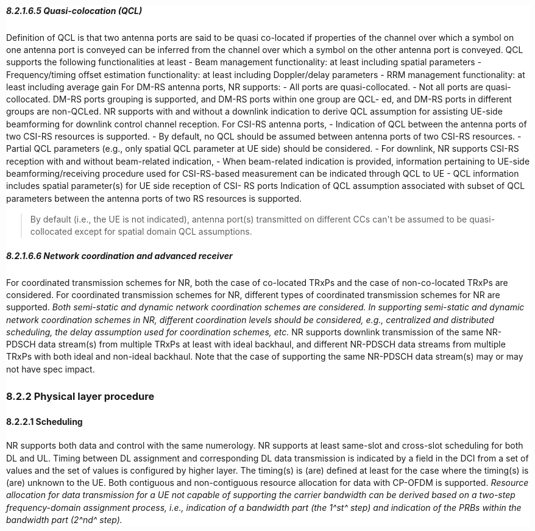 ##### 8.2.1.6.5 Quasi-colocation (QCL)
Definition of QCL is that two antenna ports are said to be quasi co-located if
properties of the channel over which a symbol on one antenna port is conveyed
can be inferred from the channel over which a symbol on the other antenna port
is conveyed. QCL supports the following functionalities at least
\- Beam management functionality: at least including spatial parameters
\- Frequency/timing offset estimation functionality: at least including
Doppler/delay parameters
\- RRM management functionality: at least including average gain
For DM-RS antenna ports, NR supports:
\- All ports are quasi-collocated.
\- Not all ports are quasi-collocated.
DM-RS ports grouping is supported, and DM-RS ports within one group are QCL-
ed, and DM-RS ports in different groups are non-QCLed. NR supports with and
without a downlink indication to derive QCL assumption for assisting UE-side
beamforming for downlink control channel reception.
For CSI-RS antenna ports,
\- Indication of QCL between the antenna ports of two CSI-RS resources is
supported.
\- By default, no QCL should be assumed between antenna ports of two CSI-RS
resources.
\- Partial QCL parameters (e.g., only spatial QCL parameter at UE side) should
be considered.
\- For downlink, NR supports CSI-RS reception with and without beam-related
indication,
\- When beam-related indication is provided, information pertaining to UE-side
beamforming/receiving procedure used for CSI-RS-based measurement can be
indicated through QCL to UE
\- QCL information includes spatial parameter(s) for UE side reception of CSI-
RS ports
Indication of QCL assumption associated with subset of QCL parameters between
the antenna ports of two RS resources is supported.
> By default (i.e., the UE is not indicated), antenna port(s) transmitted on
> different CCs can't be assumed to be quasi-collocated except for spatial
> domain QCL assumptions.
##### 8.2.1.6.6 Network coordination and advanced receiver
For coordinated transmission schemes for NR, both the case of co-located TRxPs
and the case of non-co-located TRxPs are considered. For coordinated
transmission schemes for NR, different types of coordinated transmission
schemes for NR are supported. _Both semi-static and dynamic network
coordination schemes are considered. In supporting semi-static and dynamic
network coordination schemes in NR, different coordination levels should be
considered, e.g., centralized and distributed scheduling, the delay assumption
used for coordination schemes, etc._
NR supports downlink transmission of the same NR-PDSCH data stream(s) from
multiple TRxPs at least with ideal backhaul, and different NR-PDSCH data
streams from multiple TRxPs with both ideal and non-ideal backhaul. Note that
the case of supporting the same NR-PDSCH data stream(s) may or may not have
spec impact.
### 8.2.2 Physical layer procedure
#### 8.2.2.1 Scheduling
NR supports both data and control with the same numerology. NR supports at
least same-slot and cross-slot scheduling for both DL and UL. Timing between
DL assignment and corresponding DL data transmission is indicated by a field
in the DCI from a set of values and the set of values is configured by higher
layer. The timing(s) is (are) defined at least for the case where the
timing(s) is (are) unknown to the UE. Both contiguous and non-contiguous
resource allocation for data with CP-OFDM is supported. _Resource allocation
for data transmission for a UE not capable of supporting the carrier bandwidth
can be derived based on a two-step frequency-domain assignment process, i.e.,
indication of a bandwidth part (the 1^st^ step) and indication of the PRBs
within the bandwidth part (2^nd^ step)._